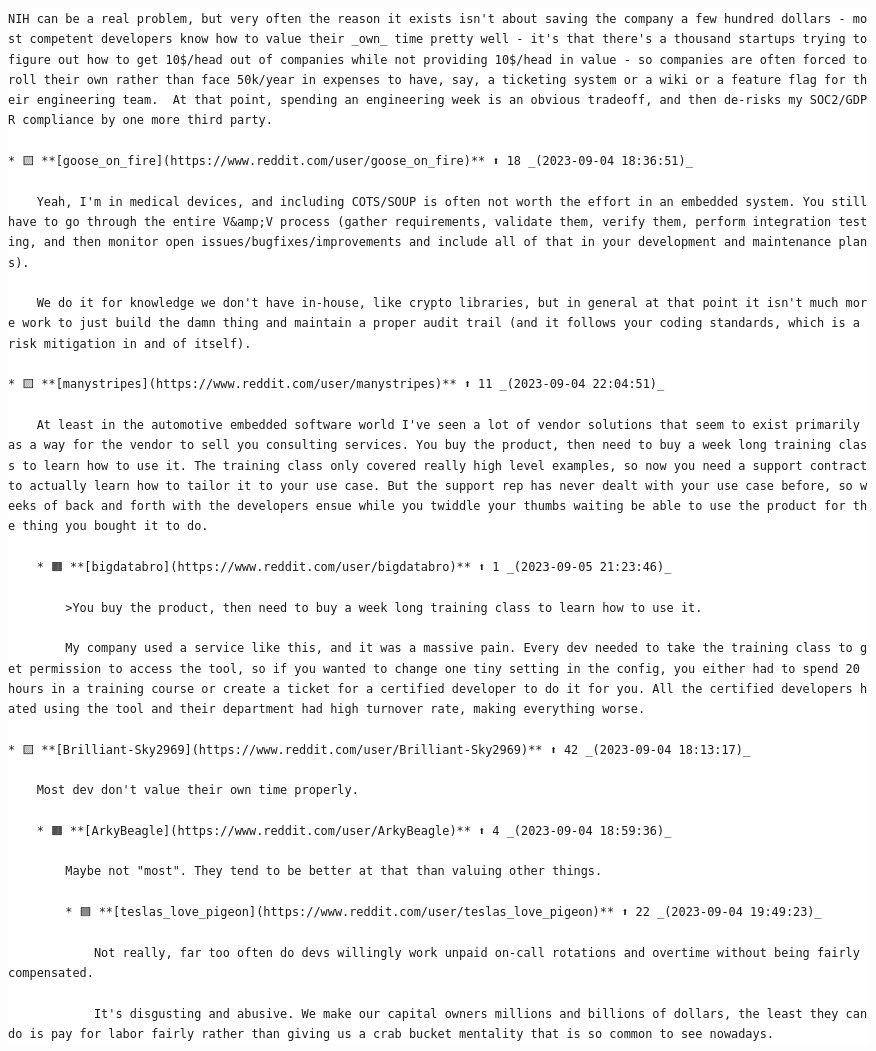 	NIH can be a real problem, but very often the reason it exists isn't about saving the company a few hundred dollars - most competent developers know how to value their _own_ time pretty well - it's that there's a thousand startups trying to figure out how to get 10$/head out of companies while not providing 10$/head in value - so companies are often forced to roll their own rather than face 50k/year in expenses to have, say, a ticketing system or a wiki or a feature flag for their engineering team.  At that point, spending an engineering week is an obvious tradeoff, and then de-risks my SOC2/GDPR compliance by one more third party.

	* 🟨 **[goose_on_fire](https://www.reddit.com/user/goose_on_fire)** ⬆️ 18 _(2023-09-04 18:36:51)_

		Yeah, I'm in medical devices, and including COTS/SOUP is often not worth the effort in an embedded system. You still have to go through the entire V&amp;V process (gather requirements, validate them, verify them, perform integration testing, and then monitor open issues/bugfixes/improvements and include all of that in your development and maintenance plans).
		
		We do it for knowledge we don't have in-house, like crypto libraries, but in general at that point it isn't much more work to just build the damn thing and maintain a proper audit trail (and it follows your coding standards, which is a risk mitigation in and of itself).

	* 🟨 **[manystripes](https://www.reddit.com/user/manystripes)** ⬆️ 11 _(2023-09-04 22:04:51)_

		At least in the automotive embedded software world I've seen a lot of vendor solutions that seem to exist primarily as a way for the vendor to sell you consulting services. You buy the product, then need to buy a week long training class to learn how to use it. The training class only covered really high level examples, so now you need a support contract to actually learn how to tailor it to your use case. But the support rep has never dealt with your use case before, so weeks of back and forth with the developers ensue while you twiddle your thumbs waiting be able to use the product for the thing you bought it to do.

		* 🟧 **[bigdatabro](https://www.reddit.com/user/bigdatabro)** ⬆️ 1 _(2023-09-05 21:23:46)_

			>You buy the product, then need to buy a week long training class to learn how to use it.
			
			My company used a service like this, and it was a massive pain. Every dev needed to take the training class to get permission to access the tool, so if you wanted to change one tiny setting in the config, you either had to spend 20 hours in a training course or create a ticket for a certified developer to do it for you. All the certified developers hated using the tool and their department had high turnover rate, making everything worse.

	* 🟨 **[Brilliant-Sky2969](https://www.reddit.com/user/Brilliant-Sky2969)** ⬆️ 42 _(2023-09-04 18:13:17)_

		Most dev don't value their own time properly.

		* 🟧 **[ArkyBeagle](https://www.reddit.com/user/ArkyBeagle)** ⬆️ 4 _(2023-09-04 18:59:36)_

			Maybe not "most". They tend to be better at that than valuing other things.

			* 🟦 **[teslas_love_pigeon](https://www.reddit.com/user/teslas_love_pigeon)** ⬆️ 22 _(2023-09-04 19:49:23)_

				Not really, far too often do devs willingly work unpaid on-call rotations and overtime without being fairly compensated.
				
				It's disgusting and abusive. We make our capital owners millions and billions of dollars, the least they can do is pay for labor fairly rather than giving us a crab bucket mentality that is so common to see nowadays.
